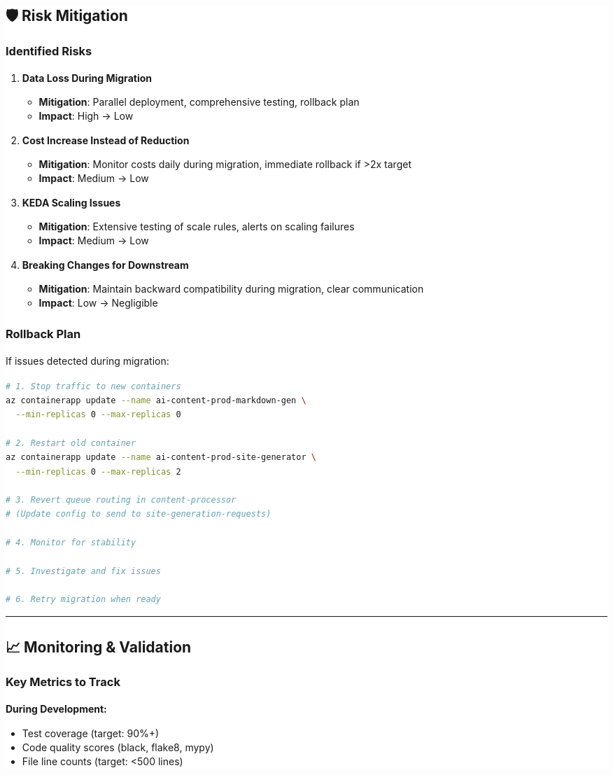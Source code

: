 ## 🛡️ Risk Mitigation

### Identified Risks

1. **Data Loss During Migration**
   - **Mitigation**: Parallel deployment, comprehensive testing, rollback plan
   - **Impact**: High → Low

2. **Cost Increase Instead of Reduction**
   - **Mitigation**: Monitor costs daily during migration, immediate rollback if >2x target
   - **Impact**: Medium → Low

3. **KEDA Scaling Issues**
   - **Mitigation**: Extensive testing of scale rules, alerts on scaling failures
   - **Impact**: Medium → Low

4. **Breaking Changes for Downstream**
   - **Mitigation**: Maintain backward compatibility during migration, clear communication
   - **Impact**: Low → Negligible

### Rollback Plan

If issues detected during migration:

```bash
# 1. Stop traffic to new containers
az containerapp update --name ai-content-prod-markdown-gen \
  --min-replicas 0 --max-replicas 0

# 2. Restart old container
az containerapp update --name ai-content-prod-site-generator \
  --min-replicas 0 --max-replicas 2

# 3. Revert queue routing in content-processor
# (Update config to send to site-generation-requests)

# 4. Monitor for stability

# 5. Investigate and fix issues

# 6. Retry migration when ready
```

---

## 📈 Monitoring & Validation

### Key Metrics to Track

**During Development:**
- Test coverage (target: 90%+)
- Code quality scores (black, flake8, mypy)
- File line counts (target: <500 lines)
